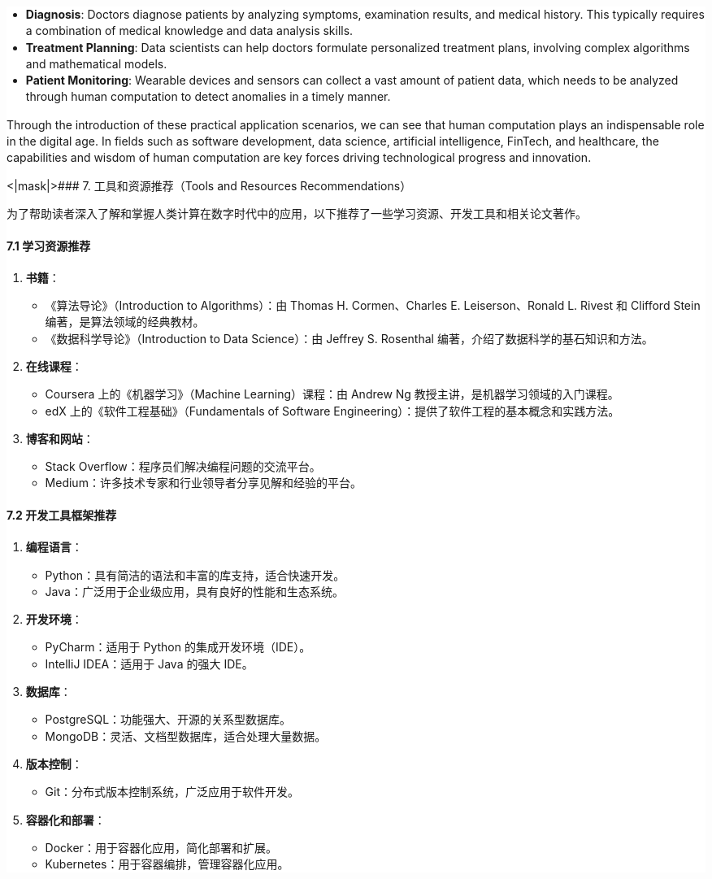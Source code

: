 - **Diagnosis**: Doctors diagnose patients by analyzing symptoms, examination results, and medical history. This typically requires a combination of medical knowledge and data analysis skills.
- **Treatment Planning**: Data scientists can help doctors formulate personalized treatment plans, involving complex algorithms and mathematical models.
- **Patient Monitoring**: Wearable devices and sensors can collect a vast amount of patient data, which needs to be analyzed through human computation to detect anomalies in a timely manner.

Through the introduction of these practical application scenarios, we can see that human computation plays an indispensable role in the digital age. In fields such as software development, data science, artificial intelligence, FinTech, and healthcare, the capabilities and wisdom of human computation are key forces driving technological progress and innovation.

<|mask|>### 7. 工具和资源推荐（Tools and Resources Recommendations）

为了帮助读者深入了解和掌握人类计算在数字时代中的应用，以下推荐了一些学习资源、开发工具和相关论文著作。

#### 7.1 学习资源推荐

1. **书籍**：

   - 《算法导论》（Introduction to Algorithms）：由 Thomas H. Cormen、Charles E. Leiserson、Ronald L. Rivest 和 Clifford Stein 编著，是算法领域的经典教材。
   - 《数据科学导论》（Introduction to Data Science）：由 Jeffrey S. Rosenthal 编著，介绍了数据科学的基石知识和方法。

2. **在线课程**：

   - Coursera 上的《机器学习》（Machine Learning）课程：由 Andrew Ng 教授主讲，是机器学习领域的入门课程。
   - edX 上的《软件工程基础》（Fundamentals of Software Engineering）：提供了软件工程的基本概念和实践方法。

3. **博客和网站**：

   - Stack Overflow：程序员们解决编程问题的交流平台。
   - Medium：许多技术专家和行业领导者分享见解和经验的平台。

#### 7.2 开发工具框架推荐

1. **编程语言**：

   - Python：具有简洁的语法和丰富的库支持，适合快速开发。
   - Java：广泛用于企业级应用，具有良好的性能和生态系统。

2. **开发环境**：

   - PyCharm：适用于 Python 的集成开发环境（IDE）。
   - IntelliJ IDEA：适用于 Java 的强大 IDE。

3. **数据库**：

   - PostgreSQL：功能强大、开源的关系型数据库。
   - MongoDB：灵活、文档型数据库，适合处理大量数据。

4. **版本控制**：

   - Git：分布式版本控制系统，广泛应用于软件开发。

5. **容器化和部署**：

   - Docker：用于容器化应用，简化部署和扩展。
   - Kubernetes：用于容器编排，管理容器化应用。

